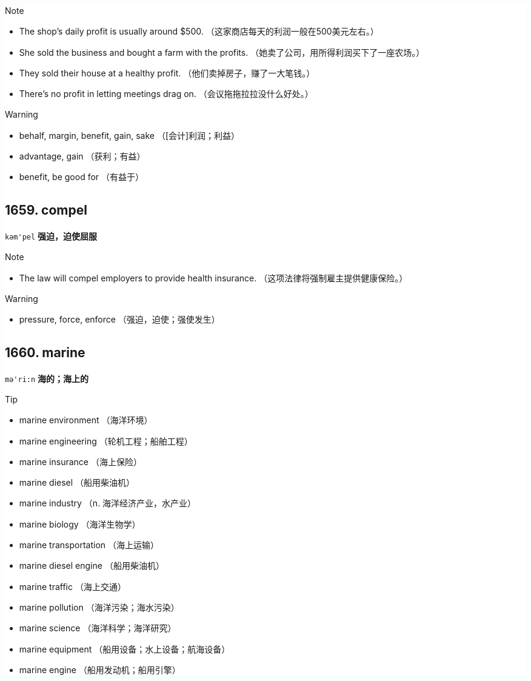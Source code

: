 > [!NOTE]
>
> - The shop’s daily profit is usually around $500. （这家商店每天的利润一般在500美元左右。）
>
> - She sold the business and bought a farm with the profits. （她卖了公司，用所得利润买下了一座农场。）
>
> - They sold their house at a healthy profit. （他们卖掉房子，赚了一大笔钱。）
>
> - There’s no profit in letting meetings drag on. （会议拖拖拉拉没什么好处。）
>

> [!WARNING]
>
> - behalf, margin, benefit, gain, sake （[会计]利润；利益）
>
> - advantage, gain （获利；有益）
>
> - benefit, be good for （有益于）
>

## 1659. compel

`kəm'pel`  **强迫，迫使屈服**

> [!NOTE]
>
> - The law will compel employers to provide health insurance. （这项法律将强制雇主提供健康保险。）
>

> [!WARNING]
>
> - pressure, force, enforce （强迫，迫使；强使发生）
>

## 1660. marine

`mə'ri:n`  **海的；海上的**

> [!TIP]
>
> - marine environment （海洋环境）
>
> - marine engineering （轮机工程；船舶工程）
>
> - marine insurance （海上保险）
>
> - marine diesel （船用柴油机）
>
> - marine industry （n. 海洋经济产业，水产业）
>
> - marine biology （海洋生物学）
>
> - marine transportation （海上运输）
>
> - marine diesel engine （船用柴油机）
>
> - marine traffic （海上交通）
>
> - marine pollution （海洋污染；海水污染）
>
> - marine science （海洋科学；海洋研究）
>
> - marine equipment （船用设备；水上设备；航海设备）
>
> - marine engine （船用发动机；船用引擎）